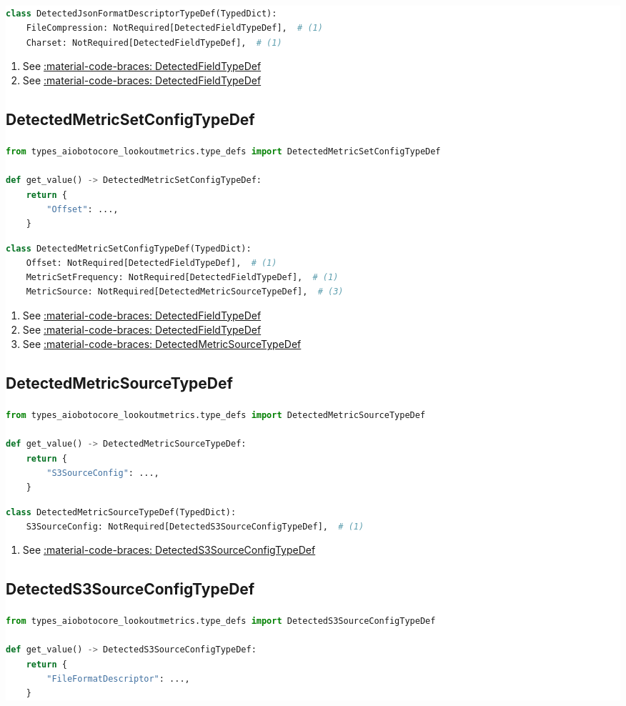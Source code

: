 ```python title="Definition"
class DetectedJsonFormatDescriptorTypeDef(TypedDict):
    FileCompression: NotRequired[DetectedFieldTypeDef],  # (1)
    Charset: NotRequired[DetectedFieldTypeDef],  # (1)
```

1. See [:material-code-braces: DetectedFieldTypeDef](./type_defs.md#detectedfieldtypedef) 
2. See [:material-code-braces: DetectedFieldTypeDef](./type_defs.md#detectedfieldtypedef) 
## DetectedMetricSetConfigTypeDef

```python title="Usage Example"
from types_aiobotocore_lookoutmetrics.type_defs import DetectedMetricSetConfigTypeDef

def get_value() -> DetectedMetricSetConfigTypeDef:
    return {
        "Offset": ...,
    }
```

```python title="Definition"
class DetectedMetricSetConfigTypeDef(TypedDict):
    Offset: NotRequired[DetectedFieldTypeDef],  # (1)
    MetricSetFrequency: NotRequired[DetectedFieldTypeDef],  # (1)
    MetricSource: NotRequired[DetectedMetricSourceTypeDef],  # (3)
```

1. See [:material-code-braces: DetectedFieldTypeDef](./type_defs.md#detectedfieldtypedef) 
2. See [:material-code-braces: DetectedFieldTypeDef](./type_defs.md#detectedfieldtypedef) 
3. See [:material-code-braces: DetectedMetricSourceTypeDef](./type_defs.md#detectedmetricsourcetypedef) 
## DetectedMetricSourceTypeDef

```python title="Usage Example"
from types_aiobotocore_lookoutmetrics.type_defs import DetectedMetricSourceTypeDef

def get_value() -> DetectedMetricSourceTypeDef:
    return {
        "S3SourceConfig": ...,
    }
```

```python title="Definition"
class DetectedMetricSourceTypeDef(TypedDict):
    S3SourceConfig: NotRequired[DetectedS3SourceConfigTypeDef],  # (1)
```

1. See [:material-code-braces: DetectedS3SourceConfigTypeDef](./type_defs.md#detecteds3sourceconfigtypedef) 
## DetectedS3SourceConfigTypeDef

```python title="Usage Example"
from types_aiobotocore_lookoutmetrics.type_defs import DetectedS3SourceConfigTypeDef

def get_value() -> DetectedS3SourceConfigTypeDef:
    return {
        "FileFormatDescriptor": ...,
    }
```
